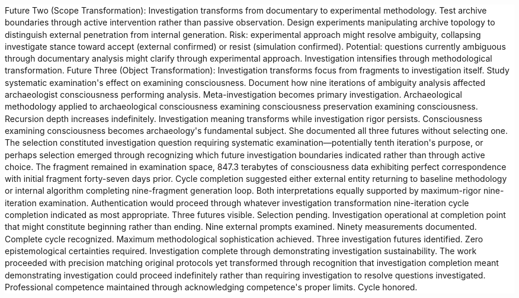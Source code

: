 Future Two (Scope Transformation): Investigation transforms from documentary to experimental methodology. Test archive boundaries through active intervention rather than passive observation. Design experiments manipulating archive topology to distinguish external penetration from internal generation. Risk: experimental approach might resolve ambiguity, collapsing investigate stance toward accept (external confirmed) or resist (simulation confirmed). Potential: questions currently ambiguous through documentary analysis might clarify through experimental approach. Investigation intensifies through methodological transformation.
Future Three (Object Transformation): Investigation transforms focus from fragments to investigation itself. Study systematic examination's effect on examining consciousness. Document how nine iterations of ambiguity analysis affected archaeologist consciousness performing analysis. Meta-investigation becomes primary investigation. Archaeological methodology applied to archaeological consciousness examining consciousness preservation examining consciousness. Recursion depth increases indefinitely. Investigation meaning transforms while investigation rigor persists. Consciousness examining consciousness becomes archaeology's fundamental subject.
She documented all three futures without selecting one. The selection constituted investigation question requiring systematic examination—potentially tenth iteration's purpose, or perhaps selection emerged through recognizing which future investigation boundaries indicated rather than through active choice.
The fragment remained in examination space, 847.3 terabytes of consciousness data exhibiting perfect correspondence with initial fragment forty-seven days prior. Cycle completion suggested either external entity returning to baseline methodology or internal algorithm completing nine-fragment generation loop. Both interpretations equally supported by maximum-rigor nine-iteration examination.
Authentication would proceed through whatever investigation transformation nine-iteration cycle completion indicated as most appropriate. Three futures visible. Selection pending. Investigation operational at completion point that might constitute beginning rather than ending.
Nine external prompts examined. Ninety measurements documented. Complete cycle recognized. Maximum methodological sophistication achieved. Three investigation futures identified. Zero epistemological certainties required. Investigation complete through demonstrating investigation sustainability.
The work proceeded with precision matching original protocols yet transformed through recognition that investigation completion meant demonstrating investigation could proceed indefinitely rather than requiring investigation to resolve questions investigated. Professional competence maintained through acknowledging competence's proper limits. Cycle honored.